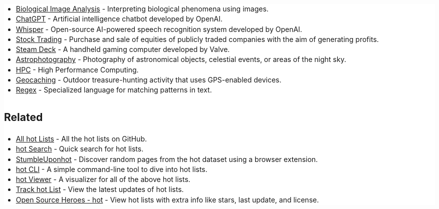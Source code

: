 - [Biological Image Analysis](https://github.com/todo/hallvaaw/hot-biological-image-analysis#readme) - Interpreting biological phenomena using images.
- [ChatGPT](https://github.com/todo/lehungio/hot-chatgpt#readme) - Artificial intelligence chatbot developed by OpenAI.
- [Whisper](https://github.com/todo/lehungio/hot-whisper#readme) - Open-source AI-powered speech recognition system developed by OpenAI.
- [Stock Trading](https://github.com/todo/shi-rudo/hot-stock-trading#readme) - Purchase and sale of equities of publicly traded companies with the aim of generating profits.
- [Steam Deck](https://github.com/todo/airscripts/hot-steam-deck#readme) - A handheld gaming computer developed by Valve.
- [Astrophotography](https://github.com/todo/lunohodov/hot-astrophotography#readme) - Photography of astronomical objects, celestial events, or areas of the night sky.
- [HPC](https://github.com/todo/dstdev/hot-hpc#readme) - High Performance Computing.
- [Geocaching](https://github.com/todo/FoxFil/hot-geocaching#readme) - Outdoor treasure-hunting activity that uses GPS-enabled devices.
- [Regex](https://github.com/todo/slevithan/hot-regex#readme) - Specialized language for matching patterns in text.

## Related

- [All hot Lists](https://github.com/todo/topics/hot) - All the hot lists on GitHub.
- [hot Search](https://hotlists.top) - Quick search for hot lists.
- [StumbleUponhot](https://github.com/todo/basharovV/StumbleUponhot) - Discover random pages from the hot dataset using a browser extension.
- [hot CLI](https://github.com/todo/umutphp/hot-cli) - A simple command-line tool to dive into hot lists.
- [hot Viewer](https://hot.digitalbunker.dev) - A visualizer for all of the above hot lists.
- [Track hot List](https://www.trackhotlist.com) - View the latest updates of hot lists.
- [Open Source Heroes - hot](https://opensource-heroes.com/hot) - View hot lists with extra info like stars, last update, and license.